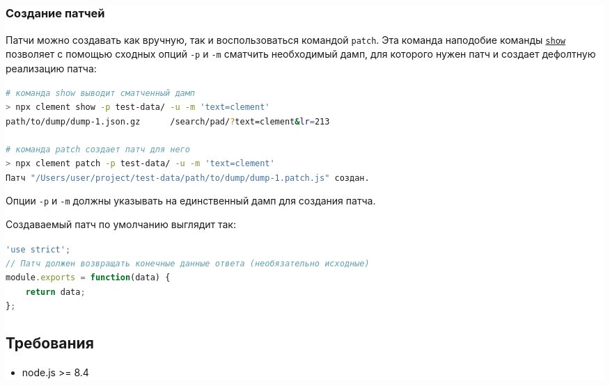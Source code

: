 ### Создание патчей

Патчи можно создавать как вручную, так и воспользоваться командой `patch`. Эта команда наподобие команды [`show`](#просмотр-информации-о-дампах) позволяет с помощью сходных опций `-p` и `-m` сматчить необходимый дамп, для которого нужен патч и создает дефолтную реализацию патча:

```bash
# команда show выводит сматченный дамп
> npx clement show -p test-data/ -u -m 'text=clement'
path/to/dump/dump-1.json.gz      /search/pad/?text=clement&lr=213

# команда patch создает патч для него
> npx clement patch -p test-data/ -u -m 'text=clement'
Патч "/Users/user/project/test-data/path/to/dump/dump-1.patch.js" создан.
```

Опции `-p` и `-m` должны указывать на единственный дамп для создания патча.

Создаваемый патч по умолчанию выглядит так:

```js
'use strict';
// Патч должен возвращать конечные данные ответа (необязательно исходные)
module.exports = function(data) {
    return data;
};
```

## Требования

- node.js >= 8.4
